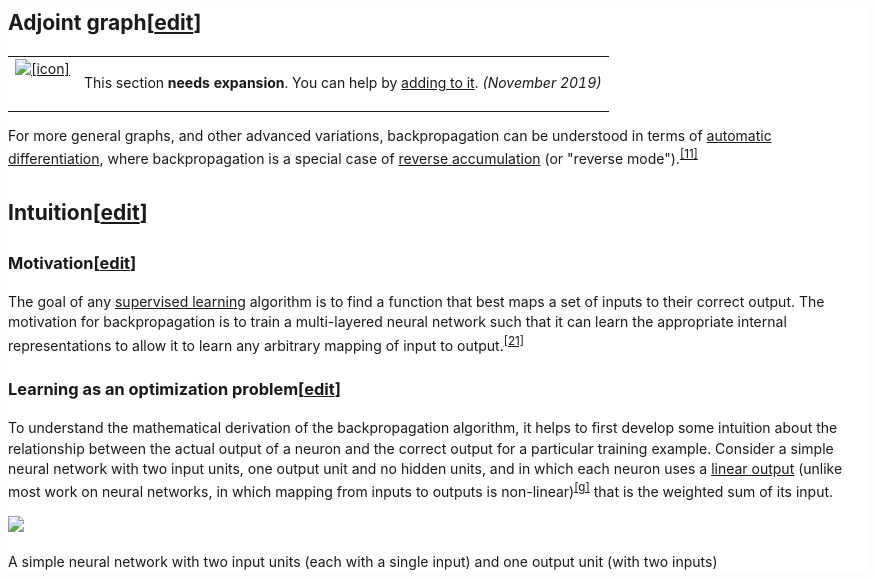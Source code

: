 ## Adjoint graph\[[edit](https://en.wikipedia.org/w/index.php?title=Backpropagation&action=edit&section=3 "Edit section: Adjoint graph")\]

<table role="presentation"><tbody><tr><td><span typeof="mw:File"><a href="https://en.wikipedia.org/wiki/File:Wiki_letter_w_cropped.svg"><img alt="[icon]" src="https://upload.wikimedia.org/wikipedia/commons/thumb/1/1c/Wiki_letter_w_cropped.svg/20px-Wiki_letter_w_cropped.svg.png" decoding="async" width="20" height="14" srcset="https://upload.wikimedia.org/wikipedia/commons/thumb/1/1c/Wiki_letter_w_cropped.svg/30px-Wiki_letter_w_cropped.svg.png 1.5x, https://upload.wikimedia.org/wikipedia/commons/thumb/1/1c/Wiki_letter_w_cropped.svg/40px-Wiki_letter_w_cropped.svg.png 2x" data-file-width="44" data-file-height="31"></a></span></td><td><p>This section <b>needs expansion</b>. You can help by <a href="https://en.wikipedia.org/w/index.php?title=Backpropagation&amp;action=edit&amp;section=">adding to it</a>. <span><i>(<span>November 2019</span>)</i></span></p></td></tr></tbody></table>

For more general graphs, and other advanced variations, backpropagation can be understood in terms of [automatic differentiation](https://en.wikipedia.org/wiki/Automatic_differentiation "Automatic differentiation"), where backpropagation is a special case of [reverse accumulation](https://en.wikipedia.org/wiki/Reverse_accumulation "Reverse accumulation") (or "reverse mode").<sup id="cite_ref-DL-reverse-mode_11-1"><a href="https://en.wikipedia.org/wiki/Backpropagation#cite_note-DL-reverse-mode-11">[11]</a></sup>

## Intuition\[[edit](https://en.wikipedia.org/w/index.php?title=Backpropagation&action=edit&section=4 "Edit section: Intuition")\]

### Motivation\[[edit](https://en.wikipedia.org/w/index.php?title=Backpropagation&action=edit&section=5 "Edit section: Motivation")\]

The goal of any [supervised learning](https://en.wikipedia.org/wiki/Supervised_learning "Supervised learning") algorithm is to find a function that best maps a set of inputs to their correct output. The motivation for backpropagation is to train a multi-layered neural network such that it can learn the appropriate internal representations to allow it to learn any arbitrary mapping of input to output.<sup id="cite_ref-RumelhartHintonWilliams1986a_27-0"><a href="https://en.wikipedia.org/wiki/Backpropagation#cite_note-RumelhartHintonWilliams1986a-27">[21]</a></sup>

### Learning as an optimization problem\[[edit](https://en.wikipedia.org/w/index.php?title=Backpropagation&action=edit&section=6 "Edit section: Learning as an optimization problem")\]

To understand the mathematical derivation of the backpropagation algorithm, it helps to first develop some intuition about the relationship between the actual output of a neuron and the correct output for a particular training example. Consider a simple neural network with two input units, one output unit and no hidden units, and in which each neuron uses a [linear output](https://en.wikipedia.org/wiki/Artificial_neuron#Linear_combination "Artificial neuron") (unlike most work on neural networks, in which mapping from inputs to outputs is non-linear)<sup id="cite_ref-28"><a href="https://en.wikipedia.org/wiki/Backpropagation#cite_note-28">[g]</a></sup> that is the weighted sum of its input.

[![](https://upload.wikimedia.org/wikipedia/commons/thumb/4/42/A_simple_neural_network_with_two_input_units_and_one_output_unit.png/250px-A_simple_neural_network_with_two_input_units_and_one_output_unit.png)](https://en.wikipedia.org/wiki/File:A_simple_neural_network_with_two_input_units_and_one_output_unit.png)

A simple neural network with two input units (each with a single input) and one output unit (with two inputs)
